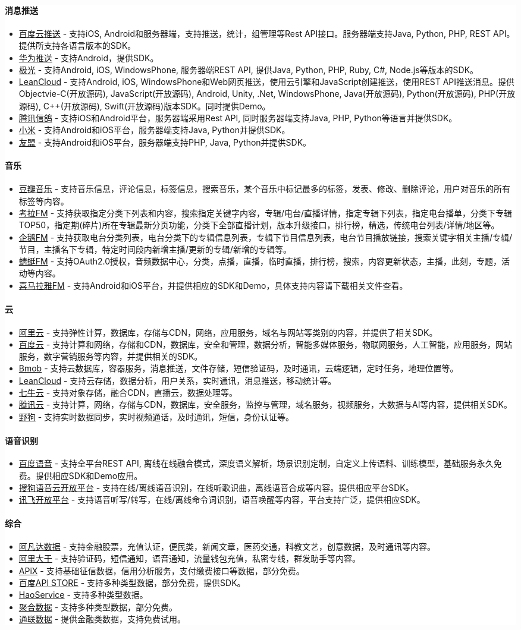 #### 消息推送
+ [百度云推送](http://push.baidu.com/doc/restapi/restapi) - 支持iOS, Android和服务器端，支持推送，统计，组管理等Rest API接口。服务器端支持Java, Python, PHP, REST API。提供所支持各语言版本的SDK。
+ [华为推送](http://developer.huawei.com/push) - 支持Android，提供SDK。
+ [极光](https://docs.jiguang.cn/jpush/server/push/rest_api_v3_push/) - 支持Android, iOS, WindowsPhone, 服务器端REST API, 提供Java, Python, PHP, Ruby, C#, Node.js等版本的SDK。
+ [LeanCloud](https://leancloud.cn/docs/push_guide.html) - 支持Android, iOS, WindowsPhone和Web网页推送，使用云引擎和JavaScript创建推送，使用REST API推送消息。提供Objectvie-C(开放源码), JavaScript(开放源码), Android, Unity, .Net, WindowsPhone, Java(开放源码), Python(开放源码), PHP(开放源码), C++(开放源码), Swift(开放源码)版本SDK。同时提供Demo。
+ [腾讯信鸽](http://xg.qq.com/) - 支持iOS和Android平台，服务器端采用Rest API, 同时服务器端支持Java, PHP, Python等语言并提供SDK。
+ [小米](http://dev.xiaomi.com/console/appservice/push.html) - 支持Android和iOS平台，服务器端支持Java, Python并提供SDK。
+ [友盟](http://dev.umeng.com/push/android/api-doc) - 支持Android和iOS平台，服务器端支持PHP, Java, Python并提供SDK。

#### 音乐
+ [豆瓣音乐](https://developers.douban.com/wiki/?title=music_v2) - 支持音乐信息，评论信息，标签信息，搜索音乐，某个音乐中标记最多的标签，发表、修改、删除评论，用户对音乐的所有标签等内容。
+ [考拉FM](https://github.com/kaolafm/api) - 支持获取指定分类下列表和内容，搜索指定关键字内容，专辑/电台/直播详情，指定专辑下列表，指定电台播单，分类下专辑TOP50，指定期(碎片)所在专辑最新分页功能，分类下全部直播计划，版本升级接口，排行榜，精选，传统电台列表/详情/地区等。
+ [企鹅FM](http://wq.qq.com/) - 支持获取电台分类列表，电台分类下的专辑信息列表，专辑下节目信息列表，电台节目播放链接，搜索关键字相关主播/专辑/节目，主播名下专辑，特定时间段内新增主播/更新的专辑/新增的专辑等。
+ [蜻蜓FM](http://open.qingting.fm/) - 支持OAuth2.0授权，音频数据中心，分类，点播，直播，临时直播，排行榜，搜索，内容更新状态，主播，此刻，专题，活动等内容。
+ [喜马拉雅FM](http://open.ximalaya.com/index) - 支持Android和iOS平台，并提供相应的SDK和Demo，具体支持内容请下载相关文件查看。

#### 云
+ [阿里云](https://develop.aliyun.com/api?spm=5176.8142029.388261.274.4FJSwV) - 支持弹性计算，数据库，存储与CDN，网络，应用服务，域名与网站等类别的内容，并提供了相关SDK。
+ [百度云](https://cloud.baidu.com/doc/index.html) - 支持计算和网络，存储和CDN，数据库，安全和管理，数据分析，智能多媒体服务，物联网服务，人工智能，应用服务，网站服务，数字营销服务等内容，并提供相关的SDK。
+ [Bmob](http://www.bmob.cn/) - 支持云数据库，容器服务，消息推送，文件存储，短信验证码，及时通讯，云端逻辑，定时任务，地理位置等。
+ [LeanCloud](https://leancloud.cn/) - 	支持云存储，数据分析，用户关系，实时通讯，消息推送，移动统计等。
+ [七牛云](http://www.qiniu.com/) - 支持对象存储，融合CDN，直播云，数据处理等。
+ [腾讯云](https://www.qcloud.com/doc/api) - 支持计算，网络，存储与CDN，数据库，安全服务，监控与管理，域名服务，视频服务，大数据与AI等内容，提供相关SDK。
+ [野狗](https://www.wilddog.com/) - 支持实时数据同步，实时视频通话，及时通讯，短信，身份认证等。

#### 语音识别
+ [百度语音](http://yuyin.baidu.com/) - 支持全平台REST API, 离线在线融合模式，深度语义解析，场景识别定制，自定义上传语料、训练模型，基础服务永久免费。提供相应SDK和Demo应用。
+ [搜狗语音云开放平台](http://openspeech.sogou.com/Sogou/php/index.php) - 支持在线/离线语音识别，在线听歌识曲，离线语音合成等内容。提供相应平台SDK。
+ [讯飞开放平台](http://www.xfyun.cn/) - 支持语音听写/转写，在线/离线命令词识别，语音唤醒等内容，平台支持广泛，提供相应SDK。

#### 综合
+ [阿凡达数据](http://www.avatardata.cn/Docs) - 支持金融股票，充值认证，便民类，新闻文章，医药交通，科教文艺，创意数据，及时通讯等内容。
+ [阿里大于](http://www.alidayu.com/) - 支持验证码，短信通知，语音通知，流量钱包充值，私密专线，群发助手等内容。
+ [APiX](https://www.apix.cn/) - 支持基础征信数据，信用分析服务，支付缴费接口等数据，部分免费。
+ [百度API STORE](http://apistore.baidu.com/) - 支持多种类型数据，部分免费，提供SDK。
+ [HaoService](http://www.haoservice.com/) - 支持多种类型数据。
+ [聚合数据](https://www.juhe.cn/) - 支持多种类型数据，部分免费。
+ [通联数据](https://m.datayes.com/) - 提供金融类数据，支持免费试用。
